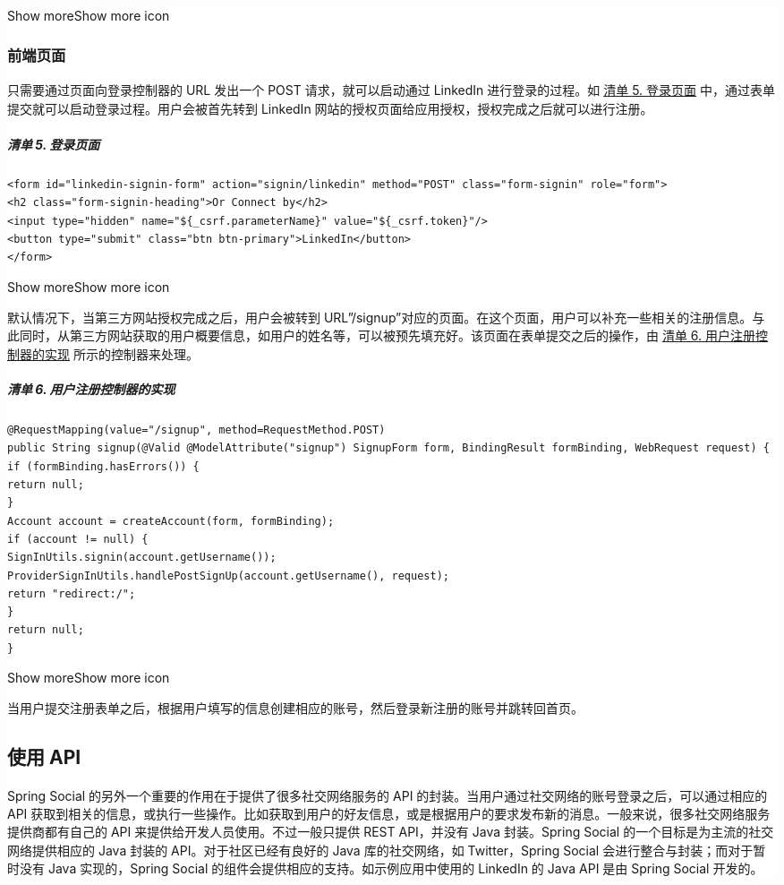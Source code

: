 Show moreShow more icon

### 前端页面

只需要通过页面向登录控制器的 URL 发出一个 POST 请求，就可以启动通过 LinkedIn 进行登录的过程。如 [清单 5\. 登录页面](#清单-5-登录页面) 中，通过表单提交就可以启动登录过程。用户会被首先转到 LinkedIn 网站的授权页面给应用授权，授权完成之后就可以进行注册。

##### 清单 5\. 登录页面

```
<form id="linkedin-signin-form" action="signin/linkedin" method="POST" class="form-signin" role="form">
<h2 class="form-signin-heading">Or Connect by</h2>
<input type="hidden" name="${_csrf.parameterName}" value="${_csrf.token}"/>
<button type="submit" class="btn btn-primary">LinkedIn</button>
</form>

```

Show moreShow more icon

默认情况下，当第三方网站授权完成之后，用户会被转到 URL”/signup”对应的页面。在这个页面，用户可以补充一些相关的注册信息。与此同时，从第三方网站获取的用户概要信息，如用户的姓名等，可以被预先填充好。该页面在表单提交之后的操作，由 [清单 6\. 用户注册控制器的实现](#清单-6-用户注册控制器的实现) 所示的控制器来处理。

##### 清单 6\. 用户注册控制器的实现

```
@RequestMapping(value="/signup", method=RequestMethod.POST)
public String signup(@Valid @ModelAttribute("signup") SignupForm form, BindingResult formBinding, WebRequest request) {
if (formBinding.hasErrors()) {
return null;
}
Account account = createAccount(form, formBinding);
if (account != null) {
SignInUtils.signin(account.getUsername());
ProviderSignInUtils.handlePostSignUp(account.getUsername(), request);
return "redirect:/";
}
return null;
}

```

Show moreShow more icon

当用户提交注册表单之后，根据用户填写的信息创建相应的账号，然后登录新注册的账号并跳转回首页。

## 使用 API

Spring Social 的另外一个重要的作用在于提供了很多社交网络服务的 API 的封装。当用户通过社交网络的账号登录之后，可以通过相应的 API 获取到相关的信息，或执行一些操作。比如获取到用户的好友信息，或是根据用户的要求发布新的消息。一般来说，很多社交网络服务提供商都有自己的 API 来提供给开发人员使用。不过一般只提供 REST API，并没有 Java 封装。Spring Social 的一个目标是为主流的社交网络提供相应的 Java 封装的 API。对于社区已经有良好的 Java 库的社交网络，如 Twitter，Spring Social 会进行整合与封装；而对于暂时没有 Java 实现的，Spring Social 的组件会提供相应的支持。如示例应用中使用的 LinkedIn 的 Java API 是由 Spring Social 开发的。
